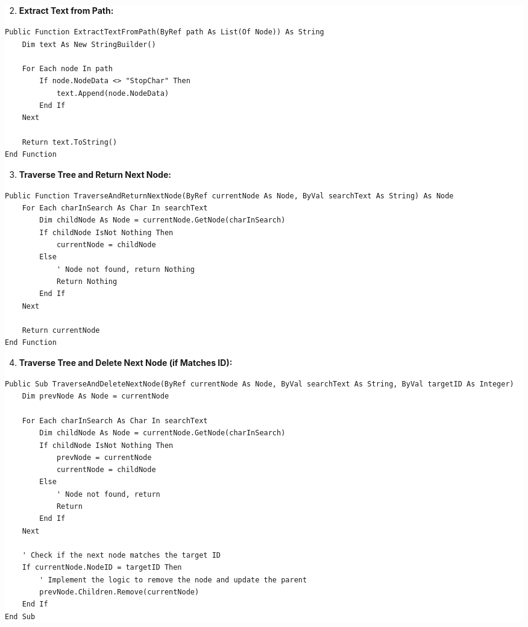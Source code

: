2. **Extract Text from Path:**

```vb.net
Public Function ExtractTextFromPath(ByRef path As List(Of Node)) As String
    Dim text As New StringBuilder()

    For Each node In path
        If node.NodeData <> "StopChar" Then
            text.Append(node.NodeData)
        End If
    Next

    Return text.ToString()
End Function
```

3. **Traverse Tree and Return Next Node:**

```vb.net
Public Function TraverseAndReturnNextNode(ByRef currentNode As Node, ByVal searchText As String) As Node
    For Each charInSearch As Char In searchText
        Dim childNode As Node = currentNode.GetNode(charInSearch)
        If childNode IsNot Nothing Then
            currentNode = childNode
        Else
            ' Node not found, return Nothing
            Return Nothing
        End If
    Next

    Return currentNode
End Function
```

4. **Traverse Tree and Delete Next Node (if Matches ID):**

```vb.net
Public Sub TraverseAndDeleteNextNode(ByRef currentNode As Node, ByVal searchText As String, ByVal targetID As Integer)
    Dim prevNode As Node = currentNode

    For Each charInSearch As Char In searchText
        Dim childNode As Node = currentNode.GetNode(charInSearch)
        If childNode IsNot Nothing Then
            prevNode = currentNode
            currentNode = childNode
        Else
            ' Node not found, return
            Return
        End If
    Next

    ' Check if the next node matches the target ID
    If currentNode.NodeID = targetID Then
        ' Implement the logic to remove the node and update the parent
        prevNode.Children.Remove(currentNode)
    End If
End Sub
```
